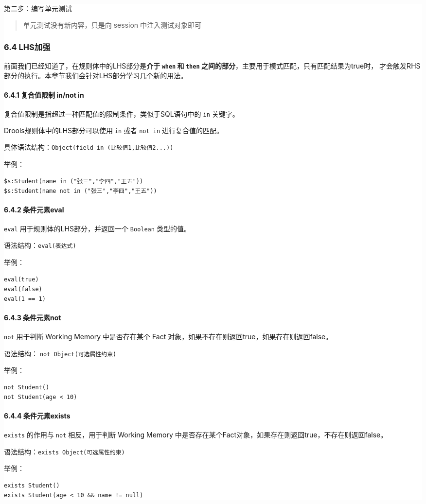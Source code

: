 第二步：编写单元测试

> 单元测试没有新内容，只是向 session 中注入测试对象即可

### 6.4 LHS加强

前面我们已经知道了，在规则体中的LHS部分是**介于 `when` 和 `then` 之间的部分**，主要用于模式匹配，只有匹配结果为true时，
才会触发RHS部分的执行。本章节我们会针对LHS部分学习几个新的用法。

#### 6.4.1 复合值限制 in/not in

复合值限制是指超过一种匹配值的限制条件，类似于SQL语句中的 `in` 关键字。

Drools规则体中的LHS部分可以使用 `in` 或者 `not in` 进行复合值的匹配。

具体语法结构：`Object(field in (比较值1,比较值2...))`

举例：

```drools
$s:Student(name in ("张三","李四","王五"))
$s:Student(name not in ("张三","李四","王五"))
```

#### 6.4.2 条件元素eval

`eval` 用于规则体的LHS部分，并返回一个 `Boolean` 类型的值。

语法结构：`eval(表达式)`

举例：

```drools
eval(true)
eval(false)
eval(1 == 1)
```

#### 6.4.3 条件元素not

`not` 用于判断 Working Memory 中是否存在某个 Fact 对象，如果不存在则返回true，如果存在则返回false。

语法结构： `not Object(可选属性约束)`

举例：

```drools
not Student()
not Student(age < 10)
```

#### 6.4.4 条件元素exists

`exists` 的作用与 `not` 相反，用于判断 Working Memory 中是否存在某个Fact对象，如果存在则返回true，不存在则返回false。

语法结构：`exists Object(可选属性约束)`

举例：

```drools
exists Student()
exists Student(age < 10 && name != null)
```
